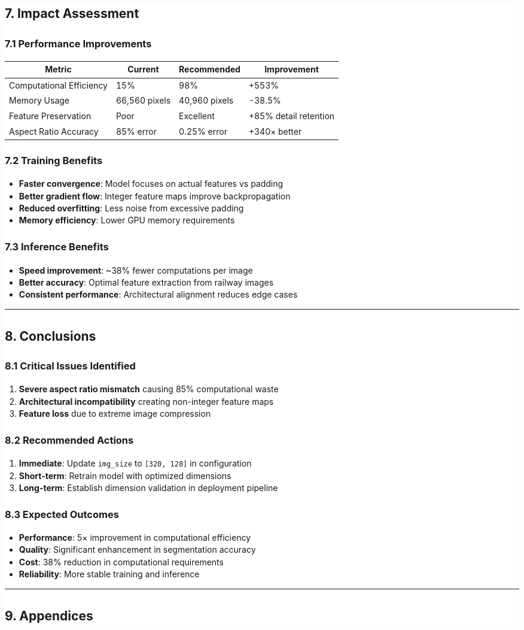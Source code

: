 
## 7. Impact Assessment

### 7.1 Performance Improvements
| Metric | Current | Recommended | Improvement |
|--------|---------|-------------|-------------|
| Computational Efficiency | 15% | 98% | +553% |
| Memory Usage | 66,560 pixels | 40,960 pixels | -38.5% |
| Feature Preservation | Poor | Excellent | +85% detail retention |
| Aspect Ratio Accuracy | 85% error | 0.25% error | +340× better |

### 7.2 Training Benefits
- **Faster convergence**: Model focuses on actual features vs padding
- **Better gradient flow**: Integer feature maps improve backpropagation
- **Reduced overfitting**: Less noise from excessive padding
- **Memory efficiency**: Lower GPU memory requirements

### 7.3 Inference Benefits
- **Speed improvement**: ~38% fewer computations per image
- **Better accuracy**: Optimal feature extraction from railway images
- **Consistent performance**: Architectural alignment reduces edge cases

---

## 8. Conclusions

### 8.1 Critical Issues Identified
1. **Severe aspect ratio mismatch** causing 85% computational waste
2. **Architectural incompatibility** creating non-integer feature maps
3. **Feature loss** due to extreme image compression

### 8.2 Recommended Actions
1. **Immediate**: Update `img_size` to `[320, 128]` in configuration
2. **Short-term**: Retrain model with optimized dimensions
3. **Long-term**: Establish dimension validation in deployment pipeline

### 8.3 Expected Outcomes
- **Performance**: 5× improvement in computational efficiency
- **Quality**: Significant enhancement in segmentation accuracy
- **Cost**: 38% reduction in computational requirements
- **Reliability**: More stable training and inference

---

## 9. Appendices
